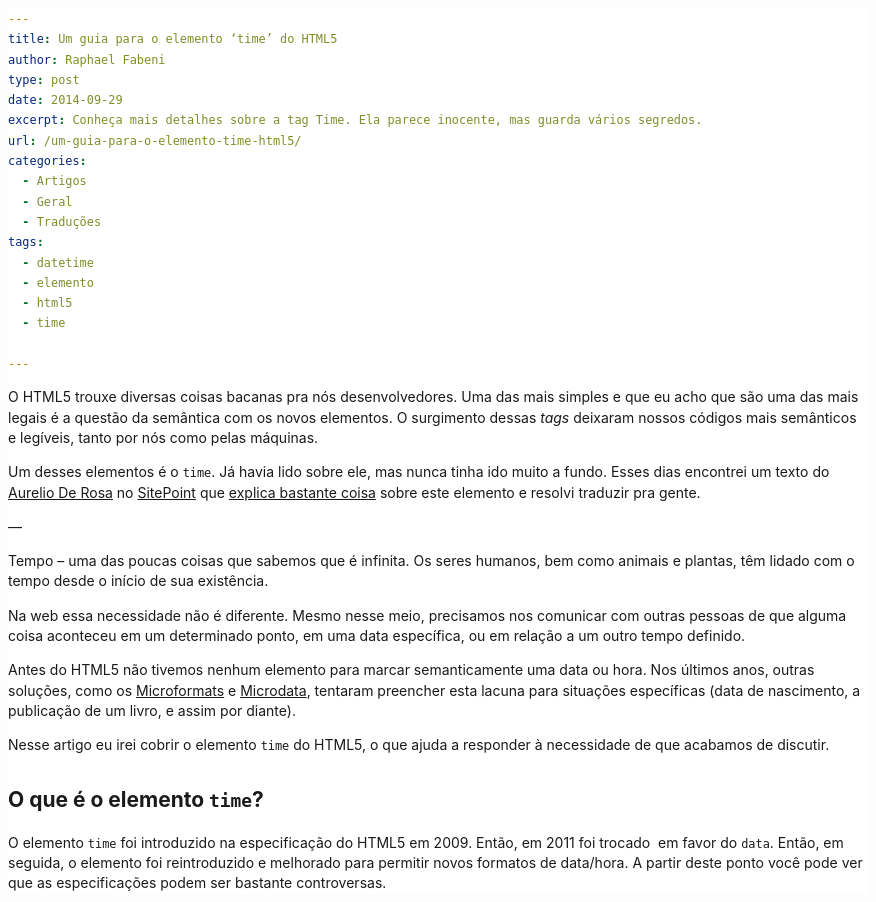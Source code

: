 ```yaml
---
title: Um guia para o elemento ‘time’ do HTML5
author: Raphael Fabeni
type: post
date: 2014-09-29
excerpt: Conheça mais detalhes sobre a tag Time. Ela parece inocente, mas guarda vários segredos.
url: /um-guia-para-o-elemento-time-html5/
categories:
  - Artigos
  - Geral
  - Traduções
tags:
  - datetime
  - elemento
  - html5
  - time

---
```

O HTML5 trouxe diversas coisas bacanas pra nós desenvolvedores. Uma das mais simples e que eu acho que são uma das mais legais é a questão da semântica com os novos elementos. O surgimento dessas _tags_ deixaram nossos códigos mais semânticos e legíveis, tanto por nós como pelas máquinas.

Um desses elementos é o `time`. Já havia lido sobre ele, mas nunca tinha ido muito a fundo. Esses dias encontrei um texto do <a href="https://twitter.com/AurelioDeRosa" target="_blank">Aurelio De Rosa</a> no <a href="http://www.sitepoint.com/" target="_blank">SitePoint</a> que <a href="http://www.sitepoint.com/html5-time-element-guide/" target="_blank">explica bastante coisa</a> sobre este elemento e resolvi traduzir pra gente.

&#8212;

Tempo &#8211; uma das poucas coisas que sabemos que é infinita. Os seres humanos, bem como animais e plantas, têm lidado com o tempo desde o início de sua existência.

Na web essa necessidade não é diferente. Mesmo nesse meio, precisamos nos comunicar com outras pessoas de que alguma coisa aconteceu em um determinado ponto, em uma data específica, ou em relação a um outro tempo definido.

Antes do HTML5 não tivemos nenhum elemento para marcar semanticamente uma data ou hora. Nos últimos anos, outras soluções, como os <a href="http://microformats.org/" target="_blank">Microformats</a> e <a href="http://en.wikipedia.org/wiki/Microdata_%28HTML%29" target="_blank">Microdata</a>, tentaram preencher esta lacuna para situações específicas (data de nascimento, a publicação de um livro, e assim por diante).

Nesse artigo eu irei cobrir o elemento `time` do HTML5, o que ajuda a responder à necessidade de que acabamos de discutir.

## O que é o elemento `time`?

O elemento `time` foi introduzido na especificação do HTML5 em 2009. Então, em 2011 foi trocado  em favor do `data`. Então, em seguida, o elemento foi reintroduzido e melhorado para permitir novos formatos de data/hora. A partir deste ponto você pode ver que as especificações podem ser bastante controversas.
